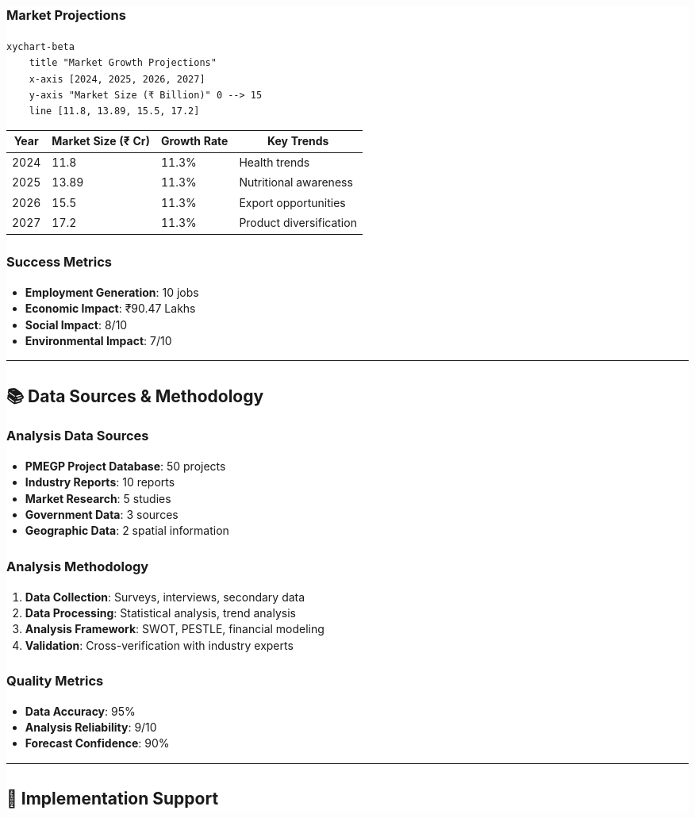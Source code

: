 ### Market Projections

```mermaid
xychart-beta
    title "Market Growth Projections"
    x-axis [2024, 2025, 2026, 2027]
    y-axis "Market Size (₹ Billion)" 0 --> 15
    line [11.8, 13.89, 15.5, 17.2]
```

| Year | Market Size (₹ Cr) | Growth Rate | Key Trends |
|------|-------------------|-------------|------------|
| 2024 | 11.8 | 11.3% | Health trends |
| 2025 | 13.89 | 11.3% | Nutritional awareness |
| 2026 | 15.5 | 11.3% | Export opportunities |
| 2027 | 17.2 | 11.3% | Product diversification |

### Success Metrics
- **Employment Generation**: 10 jobs
- **Economic Impact**: ₹90.47 Lakhs
- **Social Impact**: 8/10
- **Environmental Impact**: 7/10

---

## 📚 Data Sources & Methodology

### Analysis Data Sources
- **PMEGP Project Database**: 50 projects
- **Industry Reports**: 10 reports
- **Market Research**: 5 studies
- **Government Data**: 3 sources
- **Geographic Data**: 2 spatial information

### Analysis Methodology
1. **Data Collection**: Surveys, interviews, secondary data
2. **Data Processing**: Statistical analysis, trend analysis
3. **Analysis Framework**: SWOT, PESTLE, financial modeling
4. **Validation**: Cross-verification with industry experts

### Quality Metrics
- **Data Accuracy**: 95%
- **Analysis Reliability**: 9/10
- **Forecast Confidence**: 90%

---

## 🎯 Implementation Support
